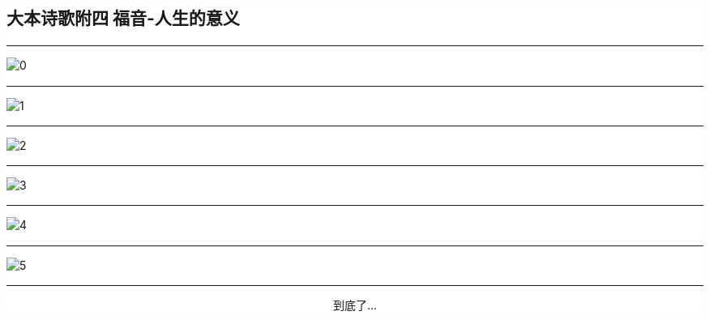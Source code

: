 
## 大本诗歌附四 福音-人生的意义
        

<div class="container"></div>





---

<img width=100% alt="0" data-original="/data/d00784/0">

---

<img width=100% alt="1" data-original="/data/d00784/1">

---

<img width=100% alt="2" data-original="/data/d00784/2">

---

<img width=100% alt="3" data-original="/data/d00784/3">

---

<img width=100% alt="4" data-original="/data/d00784/4">

---

<img width=100% alt="5" data-original="/data/d00784/5">

---

<p style="text-align: center">到底了...</p>

<script src="/js/dist-view.js"></script>

<script>
MAIN.id = 'd00784';
$('.container').append('<div id=aplayer0></div>');
    const ap0 = new APlayer({
        container: document.getElementById('aplayer0'),
        volume: 1,
        loop: 'none',
        preload: 'none',
        audio: [{
            name: `DF4人是神造的容器.mp3
`,
            artist: '大本诗歌',
            url: 'https://v-cdn-singlepagepic.soqi.cn/VoiceLibrary_MzE4NjI0NDk1NjQ=.voice',
            cover: '/favicon'
        }]
    });
    